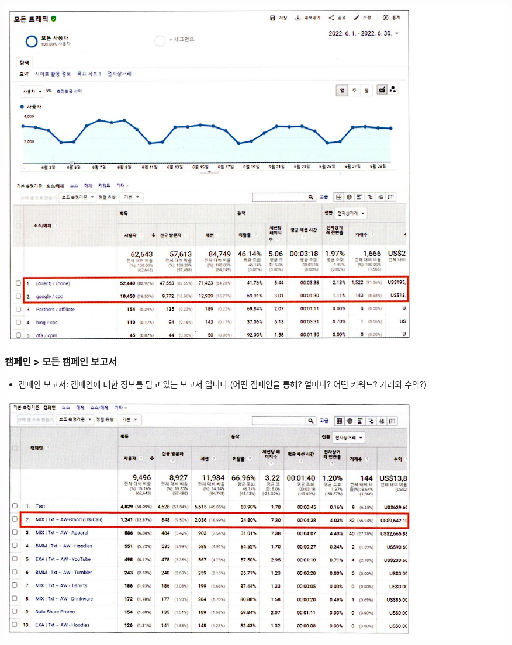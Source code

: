 ![alt text](/assets/img_20240820/image-89.png)

### 캠페인 > 모든 캠페인 보고서

- 캠페인 보고서: 캠페인에 대한 정보를 담고 있는 보고서 입니다.(어떤 캠페인을 통해? 얼마나? 어떤 키워드? 거래와 수익?)

![alt text](/assets/img_20240820/image-90.png)
